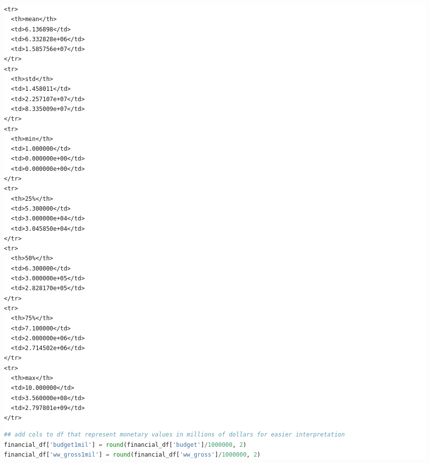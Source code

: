     <tr>
      <th>mean</th>
      <td>6.136898</td>
      <td>6.332828e+06</td>
      <td>1.585756e+07</td>
    </tr>
    <tr>
      <th>std</th>
      <td>1.458011</td>
      <td>2.257107e+07</td>
      <td>8.335009e+07</td>
    </tr>
    <tr>
      <th>min</th>
      <td>1.000000</td>
      <td>0.000000e+00</td>
      <td>0.000000e+00</td>
    </tr>
    <tr>
      <th>25%</th>
      <td>5.300000</td>
      <td>3.000000e+04</td>
      <td>3.045850e+04</td>
    </tr>
    <tr>
      <th>50%</th>
      <td>6.300000</td>
      <td>3.000000e+05</td>
      <td>2.828170e+05</td>
    </tr>
    <tr>
      <th>75%</th>
      <td>7.100000</td>
      <td>2.000000e+06</td>
      <td>2.714502e+06</td>
    </tr>
    <tr>
      <th>max</th>
      <td>10.000000</td>
      <td>3.560000e+08</td>
      <td>2.797801e+09</td>
    </tr>
  </tbody>
</table>
</div>




```python
## add cols to df that represent monetary values in millions of dollars for easier interpretation
financial_df['budget1mil'] = round(financial_df['budget']/1000000, 2)
financial_df['ww_gross1mil'] = round(financial_df['ww_gross']/1000000, 2)
```
